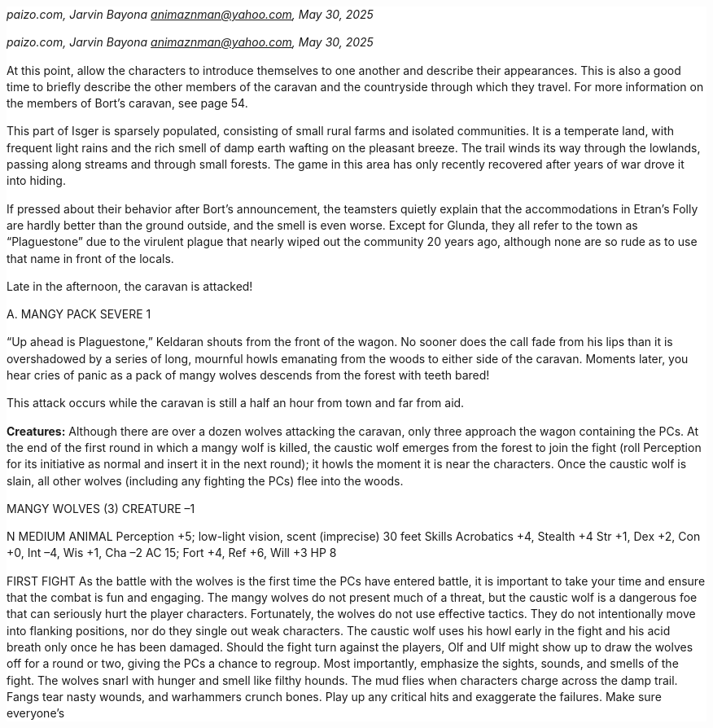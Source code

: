 *paizo.com, Jarvin Bayona <animaznman@yahoo.com>, May 30, 2025* 

*paizo.com, Jarvin Bayona <animaznman@yahoo.com>, May 30, 2025* 

At this point, allow the characters to introduce themselves to one another and describe their appearances. This is also a good time to briefly describe the other members of the caravan and the countryside through which they travel. For more information on the members of Bort’s caravan, see page 54. 

This part of Isger is sparsely populated, consisting of small rural farms and isolated communities. It is a temperate land, with frequent light rains and the rich smell of damp earth wafting on the pleasant breeze. The trail winds its way through the lowlands, passing along streams and through small forests. The game in this area has only recently recovered after years of war drove it into hiding. 

If pressed about their behavior after Bort’s announcement, the teamsters quietly explain that the accommodations in Etran’s Folly are hardly better than the ground outside, and the smell is even worse. Except for Glunda, they all refer to the town as “Plaguestone” due to the virulent plague that nearly wiped out the community 20 years ago, although none are so rude as to use that name in front of the locals.

Late in the afternoon, the caravan is attacked! 

A. MANGY PACK                              SEVERE 1

“Up ahead is Plaguestone,” Keldaran shouts from the front of the wagon. No sooner does the call fade from his lips than it is overshadowed by a series of long, mournful howls emanating from the woods to either side of the caravan. Moments later, you hear cries of panic as a pack of mangy wolves descends from the forest with teeth bared! 

This attack occurs while the caravan is still a half an hour from town and far from aid. 

**Creatures:** Although there are over a dozen wolves attacking the caravan, only three approach the wagon containing the PCs. At the end of the first round in which a mangy wolf is killed, the caustic wolf emerges from the forest to join the fight (roll Perception for its initiative as normal and insert it in the next round); it howls the moment it is near the characters. Once the caustic wolf is slain, all other wolves (including any fighting the PCs) flee into the woods. 

MANGY WOLVES (3)                CREATURE –1

N   MEDIUM   ANIMAL
Perception +5; low-light vision, scent (imprecise) 30 feet
Skills Acrobatics +4, Stealth +4
Str +1, Dex +2, Con +0, Int –4, Wis +1, Cha –2
AC 15; Fort +4, Ref +6, Will +3
HP 8 

FIRST FIGHT
As the battle with the wolves is the first
time the PCs have entered battle, it is important
to take your time and ensure that the combat
is fun and engaging. The mangy wolves do not
present much of a threat, but the caustic wolf is
a dangerous foe that can seriously hurt the player
characters. Fortunately, the wolves do not use
effective tactics. They do not intentionally move
into flanking positions, nor do they single out
weak characters. The caustic wolf uses his howl
early in the fight and his acid breath only once he
has been damaged. Should the fight turn against
the players, Olf and Ulf might show up to draw
the wolves off for a round or two, giving the PCs
a chance to regroup.
     Most importantly, emphasize the sights,
sounds, and smells of the fight. The wolves snarl
with hunger and smell like filthy hounds. The mud
flies when characters charge across the damp
trail. Fangs tear nasty wounds, and warhammers
crunch bones. Play up any critical hits and
exaggerate the failures. Make sure everyone’s